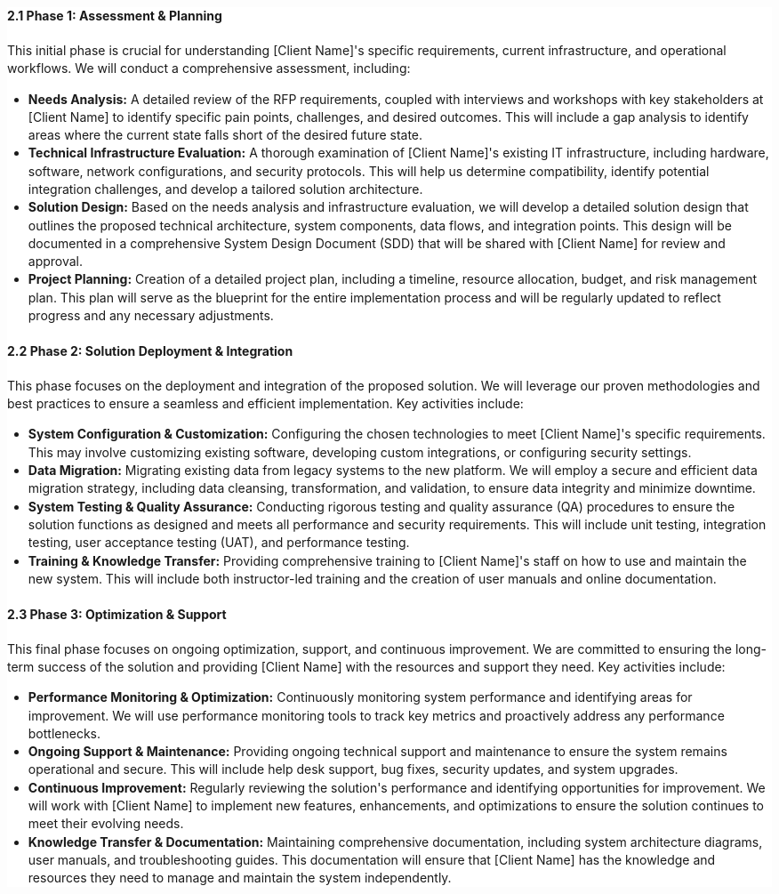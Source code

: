 #### 2.1 Phase 1: Assessment & Planning

This initial phase is crucial for understanding [Client Name]'s specific requirements, current infrastructure, and operational workflows. We will conduct a comprehensive assessment, including:

*   **Needs Analysis:** A detailed review of the RFP requirements, coupled with interviews and workshops with key stakeholders at [Client Name] to identify specific pain points, challenges, and desired outcomes. This will include a gap analysis to identify areas where the current state falls short of the desired future state.
*   **Technical Infrastructure Evaluation:** A thorough examination of [Client Name]'s existing IT infrastructure, including hardware, software, network configurations, and security protocols. This will help us determine compatibility, identify potential integration challenges, and develop a tailored solution architecture.
*   **Solution Design:** Based on the needs analysis and infrastructure evaluation, we will develop a detailed solution design that outlines the proposed technical architecture, system components, data flows, and integration points. This design will be documented in a comprehensive System Design Document (SDD) that will be shared with [Client Name] for review and approval.
*   **Project Planning:** Creation of a detailed project plan, including a timeline, resource allocation, budget, and risk management plan. This plan will serve as the blueprint for the entire implementation process and will be regularly updated to reflect progress and any necessary adjustments.

#### 2.2 Phase 2: Solution Deployment & Integration

This phase focuses on the deployment and integration of the proposed solution. We will leverage our proven methodologies and best practices to ensure a seamless and efficient implementation. Key activities include:

*   **System Configuration & Customization:** Configuring the chosen technologies to meet [Client Name]'s specific requirements. This may involve customizing existing software, developing custom integrations, or configuring security settings.
*   **Data Migration:** Migrating existing data from legacy systems to the new platform. We will employ a secure and efficient data migration strategy, including data cleansing, transformation, and validation, to ensure data integrity and minimize downtime.
*   **System Testing & Quality Assurance:** Conducting rigorous testing and quality assurance (QA) procedures to ensure the solution functions as designed and meets all performance and security requirements. This will include unit testing, integration testing, user acceptance testing (UAT), and performance testing.
*   **Training & Knowledge Transfer:** Providing comprehensive training to [Client Name]'s staff on how to use and maintain the new system. This will include both instructor-led training and the creation of user manuals and online documentation.

#### 2.3 Phase 3: Optimization & Support

This final phase focuses on ongoing optimization, support, and continuous improvement. We are committed to ensuring the long-term success of the solution and providing [Client Name] with the resources and support they need. Key activities include:

*   **Performance Monitoring & Optimization:** Continuously monitoring system performance and identifying areas for improvement. We will use performance monitoring tools to track key metrics and proactively address any performance bottlenecks.
*   **Ongoing Support & Maintenance:** Providing ongoing technical support and maintenance to ensure the system remains operational and secure. This will include help desk support, bug fixes, security updates, and system upgrades.
*   **Continuous Improvement:** Regularly reviewing the solution's performance and identifying opportunities for improvement. We will work with [Client Name] to implement new features, enhancements, and optimizations to ensure the solution continues to meet their evolving needs.
*   **Knowledge Transfer & Documentation:** Maintaining comprehensive documentation, including system architecture diagrams, user manuals, and troubleshooting guides. This documentation will ensure that [Client Name] has the knowledge and resources they need to manage and maintain the system independently.
